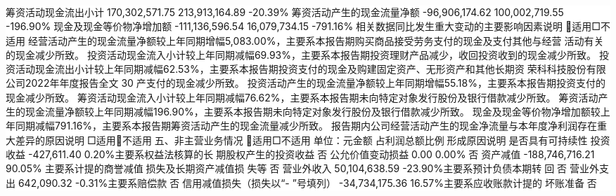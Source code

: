 筹资活动现金流出小计
170,302,571.75
213,913,164.89
-20.39%
筹资活动产生的现金流量净额
-96,906,174.62
100,002,719.55
-196.90%
现金及现金等价物净增加额
-111,136,596.54
16,079,734.15
-791.16%
相关数据同比发生重大变动的主要影响因素说明
适用□不适用
经营活动产生的现金流量净额较上年同期增幅5,083.00%，主要系本报告期购买商品接受劳务支付的现金及支付其他与经营
活动有关的现金减少所致。
投资活动现金流入小计较上年同期减幅69.93%，主要系本报告期投资理财产品减少，收回投资收到的现金减少所致。
投资活动现金流出小计较上年同期减幅62.53%，主要系本报告期投资支付的现金及购建固定资产、无形资产和其他长期资
荣科科技股份有限公司2022年年度报告全文
30
产支付的现金减少所致。
投资活动产生的现金流量净额较上年同期增幅55.18%，主要系本报告期投资支付的现金减少所致。
筹资活动现金流入小计较上年同期减幅76.62%，主要系本报告期未向特定对象发行股份及银行借款减少所致。
筹资活动产生的现金流量净额较上年同期减幅196.90%，主要系本报告期未向特定对象发行股份及银行借款减少所致。
现金及现金等价物净增加额较上年同期减幅791.16%，主要系本报告期筹资活动产生的现金流量减少所致。
报告期内公司经营活动产生的现金净流量与本年度净利润存在重大差异的原因说明
□适用不适用
五、非主营业务情况
适用□不适用
单位：元金额
占利润总额比例
形成原因说明
是否具有可持续性
投资收益
-427,611.40
0.20%主要系权益法核算的长
期股权产生的投资收益
否
公允价值变动损益
0.00
0.00%
否
资产减值
-188,746,716.21
90.05%
主要系计提的商誉减值
损失及长期资产减值损
失等
否
营业外收入
50,104,638.59
-23.90%主要系预计负债本期转
回
否
营业外支出
642,090.32
-0.31%主要系赔偿款
否
信用减值损失（损失以“-
”号填列）
-34,734,175.36
16.57%主要系应收账款计提的
坏账准备
否